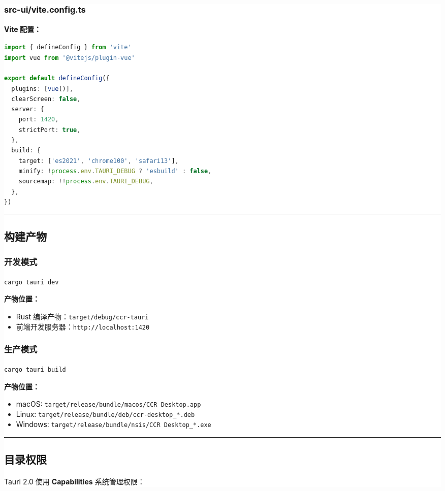 
### src-ui/vite.config.ts

**Vite 配置：**

```typescript
import { defineConfig } from 'vite'
import vue from '@vitejs/plugin-vue'

export default defineConfig({
  plugins: [vue()],
  clearScreen: false,
  server: {
    port: 1420,
    strictPort: true,
  },
  build: {
    target: ['es2021', 'chrome100', 'safari13'],
    minify: !process.env.TAURI_DEBUG ? 'esbuild' : false,
    sourcemap: !!process.env.TAURI_DEBUG,
  },
})
```

---

## 构建产物

### 开发模式

```bash
cargo tauri dev
```

**产物位置：**
- Rust 编译产物：`target/debug/ccr-tauri`
- 前端开发服务器：`http://localhost:1420`

### 生产模式

```bash
cargo tauri build
```

**产物位置：**
- macOS: `target/release/bundle/macos/CCR Desktop.app`
- Linux: `target/release/bundle/deb/ccr-desktop_*.deb`
- Windows: `target/release/bundle/nsis/CCR Desktop_*.exe`

---

## 目录权限

Tauri 2.0 使用 **Capabilities** 系统管理权限：
